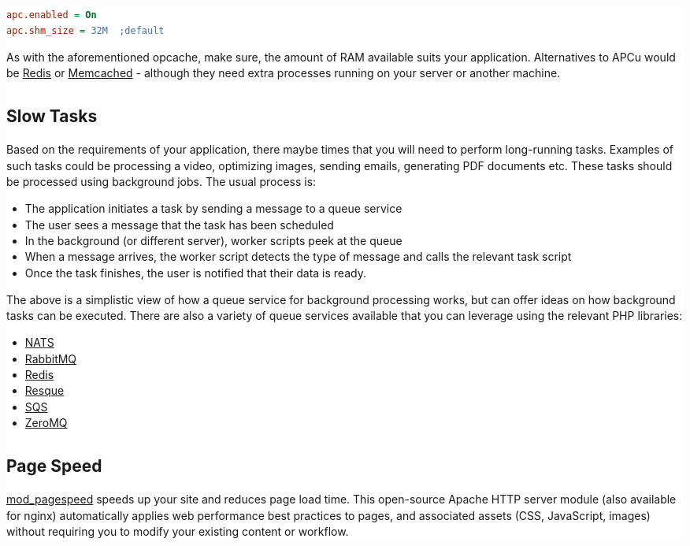 ```ini
apc.enabled = On
apc.shm_size = 32M  ;default
```

As with the aforementioned opcache, make sure, the amount of RAM available suits your application. Alternatives to APCu would be [Redis][redis] or [Memcached][memcached] - although they need extra processes running on your server or another machine.


## Slow Tasks
Based on the requirements of your application, there maybe times that you will need to perform long-running tasks. Examples of such tasks could be processing a video, optimizing images, sending emails, generating PDF documents etc. These tasks should be processed using background jobs. The usual process is:
- The application initiates a task by sending a message to a queue service
- The user sees a message that the task has been scheduled
- In the background (or different server), worker scripts peek at the queue
- When a message arrives, the worker script detects the type of message and calls the relevant task script
- Once the task finishes, the user is notified that their data is ready.

The above is a simplistic view of how a queue service for background processing works, but can offer ideas on how background tasks can be executed. There are also a variety of queue services available that you can leverage using the relevant PHP libraries:

* [NATS][nats]
* [RabbitMQ][rabbitmq]
* [Redis][redis]
* [Resque][resque]
* [SQS][sqs]
* [ZeroMQ][zeromq]

## Page Speed
[mod_pagespeed][mod_pagespeed] speeds up your site and reduces page load time. This open-source Apache HTTP server module (also available for nginx) automatically applies web performance best practices to pages, and associated assets (CSS, JavaScript, images) without requiring you to modify your existing content or workflow.

[apcu]: https://php.net/manual/en/book.apcu.php
[cdn]: https://en.wikipedia.org/wiki/Content_delivery_network
[memcached]: https://memcached.org/
[mod_pagespeed]: https://www.modpagespeed.com/
[nats]: https://nats.io
[opcache]: https://php.net/manual/en/book.opcache.php
[profiling]: https://en.wikipedia.org/wiki/Profiling_(computer_programming)
[rabbitmq]: https://www.rabbitmq.com/
[redis]: https://redis.io/
[resque]: https://github.com/chrisboulton/php-resque
[sqs]: https://aws.amazon.com/sqs/
[yslow]: http://yslow.org/
[yslow_rules]: https://developer.yahoo.com/performance/rules.html
[xdebug]: https://xdebug.org/docs
[xhprof]: https://github.com/facebook/xhprof
[webgrind]: https://github.com/jokkedk/webgrind
[zeromq]: https://www.zeromq.org/
